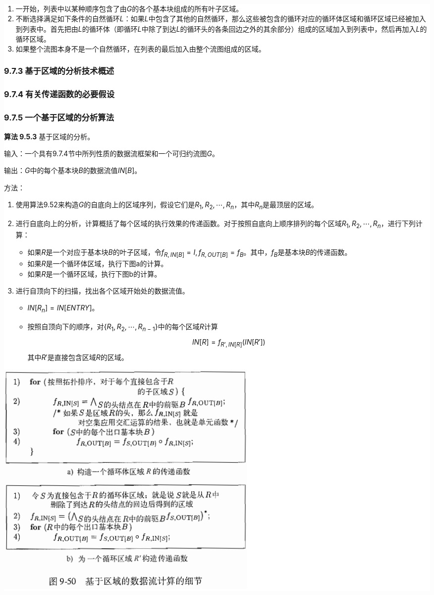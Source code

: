 1. 一开始，列表中以某种顺序包含了由$G$的各个基本块组成的所有叶子区域。
2. 不断选择满足如下条件的自然循环$L$：如果$L$中包含了其他的自然循环，那么这些被包含的循环对应的循环体区域和循环区域已经被加入到列表中。首先把由$L$的循环体（即循环$L$中除了到达$L$的循环头的各条回边之外的其余部分）组成的区域加入到列表中，然后再加入$L$的循环区域。
3. 如果整个流图本身不是一个自然循环，在列表的最后加入由整个流图组成的区域。

### 9.7.3 基于区域的分析技术概述

### 9.7.4 有关传递函数的必要假设

### 9.7.5 一个基于区域的分析算法

**算法 9.5.3** 基于区域的分析。

输入：一个具有9.7.4节中所列性质的数据流框架和一个可归约流图$G$。

输出：$G$中的每个基本块$B$的数据流值$IN[B]$。

方法：

1. 使用算法9.52来构造$G$的自底向上的区域序列，假设它们是$R_1, R_2, \cdots, R_n$，其中$R_n$是最顶层的区域。

2. 进行自底向上的分析，计算概括了每个区域的执行效果的传递函数。对于按照自底向上顺序排列的每个区域$R_1, R_2, \cdots, R_n$，进行下列计算：

   - 如果$R$是一个对应于基本块$B$的叶子区域，令$f_{R, IN[B]} = I, f_{R, OUT[B]} = f_{B}$。其中，$f_B$是基本块$B$的传递函数。
   - 如果$R$是一个循环体区域，执行下图a的计算。
   - 如果$R$是一个循环区域，执行下图b的计算。

3. 进行自顶向下的扫描，找出各个区域开始处的数据流值。

   - $IN[R_n] = IN[ENTRY]$。

   - 按照自顶向下的顺序，对$\{R_1, R_2, \cdots, R_{n - 1}\}$中的每个区域$R$计算
     $$
     IN[R] = f_{R', IN[R]}(IN[R'])
     $$
     其中$R'$是直接包含区域$R$的区域。

![9_50](res/9_50.png)
